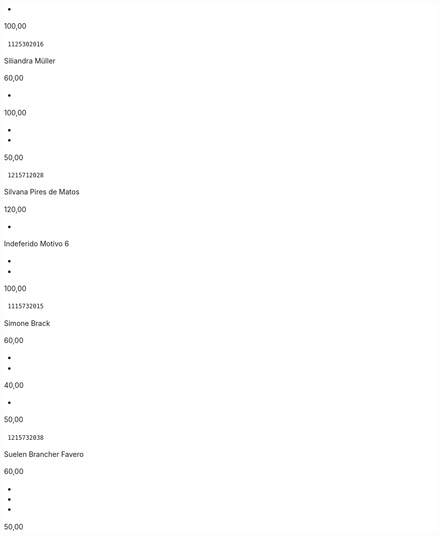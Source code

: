    -

   100,00

     1125302016

   Siliandra Müller

   60,00

   -

   100,00

   -

   -

   50,00

     1215712028

   Silvana Pires de Matos

   120,00

   -

   Indeferido Motivo 6

   -

   -

   100,00

     1115732015

   Simone Brack

   60,00

   -

   -

   40,00

   -

   50,00

     1215732038

   Suelen Brancher Favero

   60,00

   -

   -

   -

   50,00
